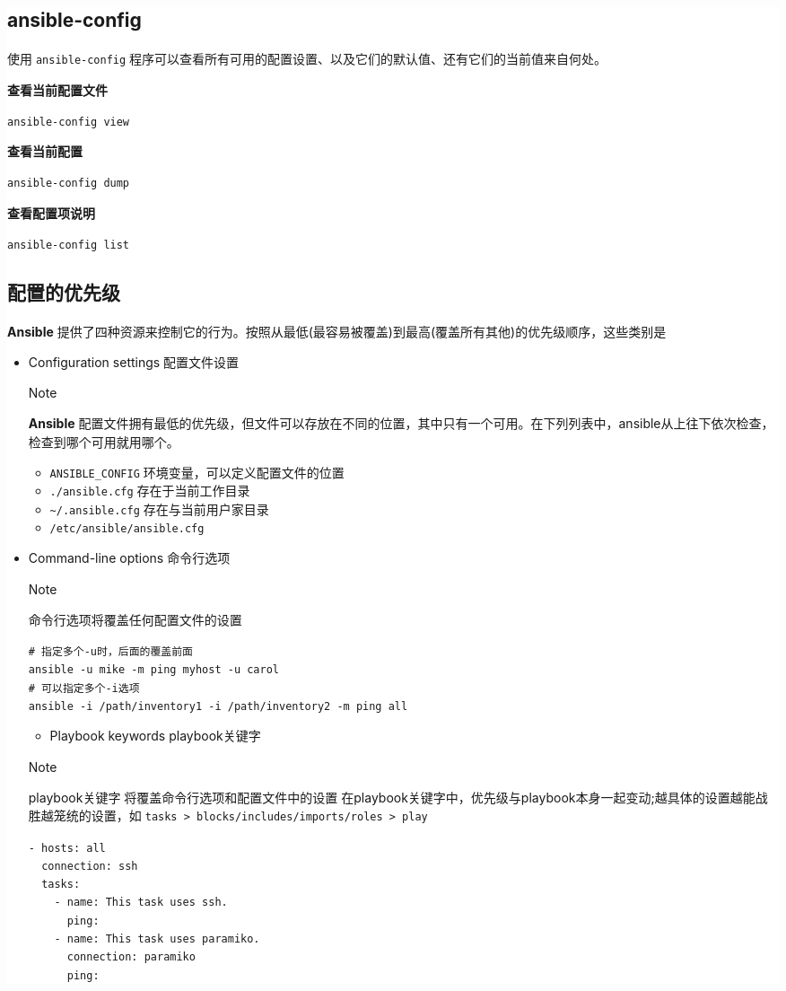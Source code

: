 
## ansible-config

使用 `ansible-config` 程序可以查看所有可用的配置设置、以及它们的默认值、还有它们的当前值来自何处。

**查看当前配置文件**

```
ansible-config view
```

**查看当前配置**

```
ansible-config dump
```

**查看配置项说明**

```
ansible-config list
```

## 配置的优先级

**Ansible** 提供了四种资源来控制它的行为。按照从最低(最容易被覆盖)到最高(覆盖所有其他)的优先级顺序，这些类别是

- Configuration settings 配置文件设置

  Note

  **Ansible** 配置文件拥有最低的优先级，但文件可以存放在不同的位置，其中只有一个可用。在下列列表中，ansible从上往下依次检查，检查到哪个可用就用哪个。

  - `ANSIBLE_CONFIG` 环境变量，可以定义配置文件的位置
  - `./ansible.cfg` 存在于当前工作目录
  - `~/.ansible.cfg` 存在与当前用户家目录
  - `/etc/ansible/ansible.cfg`

- Command-line options 命令行选项

  Note

  命令行选项将覆盖任何配置文件的设置

  ```
  # 指定多个-u时，后面的覆盖前面
  ansible -u mike -m ping myhost -u carol
  # 可以指定多个-i选项
  ansible -i /path/inventory1 -i /path/inventory2 -m ping all
  ```

  

  - Playbook keywords playbook关键字

  Note

  playbook关键字 将覆盖命令行选项和配置文件中的设置 在playbook关键字中，优先级与playbook本身一起变动;越具体的设置越能战胜越笼统的设置，如 `tasks > blocks/includes/imports/roles > play`

  ```
  - hosts: all
    connection: ssh
    tasks:
      - name: This task uses ssh.
        ping:
      - name: This task uses paramiko.
        connection: paramiko
        ping:
  ```
